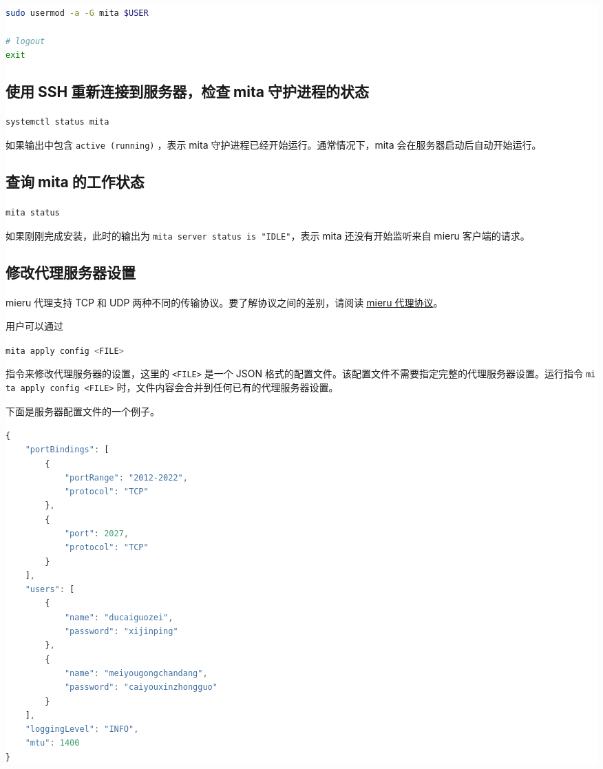 ```sh
sudo usermod -a -G mita $USER

# logout
exit
```

## 使用 SSH 重新连接到服务器，检查 mita 守护进程的状态

```sh
systemctl status mita
```

如果输出中包含 `active (running)` ，表示 mita 守护进程已经开始运行。通常情况下，mita 会在服务器启动后自动开始运行。

## 查询 mita 的工作状态

```sh
mita status
```

如果刚刚完成安装，此时的输出为 `mita server status is "IDLE"`，表示 mita 还没有开始监听来自 mieru 客户端的请求。

## 修改代理服务器设置

mieru 代理支持 TCP 和 UDP 两种不同的传输协议。要了解协议之间的差别，请阅读 [mieru 代理协议](./protocol.zh_CN.md)。

用户可以通过

```sh
mita apply config <FILE>
```

指令来修改代理服务器的设置，这里的 `<FILE>` 是一个 JSON 格式的配置文件。该配置文件不需要指定完整的代理服务器设置。运行指令 `mita apply config <FILE>` 时，文件内容会合并到任何已有的代理服务器设置。

下面是服务器配置文件的一个例子。

```js
{
    "portBindings": [
        {
            "portRange": "2012-2022",
            "protocol": "TCP"
        },
        {
            "port": 2027,
            "protocol": "TCP"
        }
    ],
    "users": [
        {
            "name": "ducaiguozei",
            "password": "xijinping"
        },
        {
            "name": "meiyougongchandang",
            "password": "caiyouxinzhongguo"
        }
    ],
    "loggingLevel": "INFO",
    "mtu": 1400
}
```
